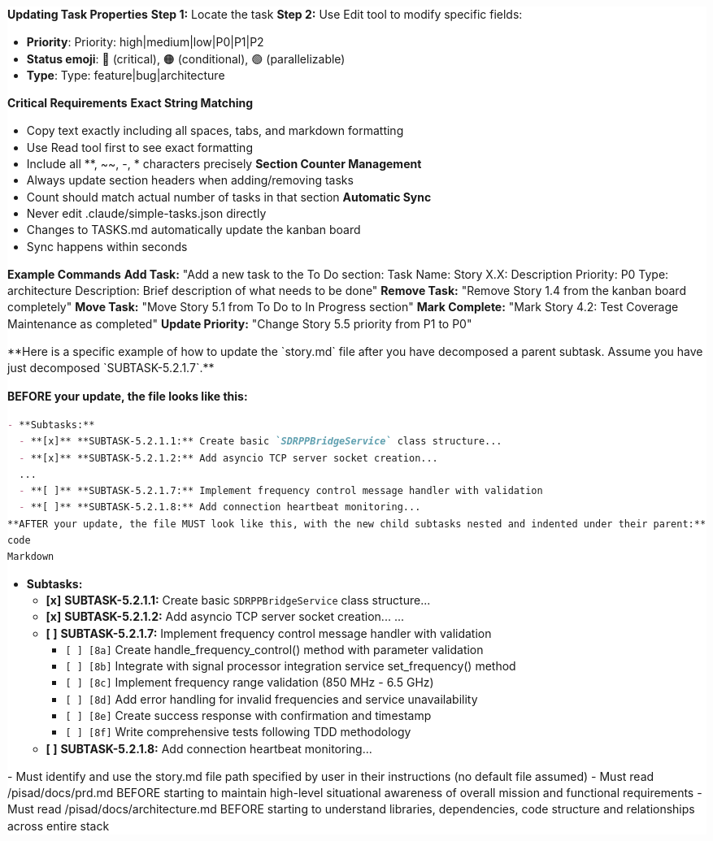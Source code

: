 **Updating Task Properties**
**Step 1:** Locate the task
**Step 2:** Use Edit tool to modify specific fields:
* **Priority**: Priority: high|medium|low|P0|P1|P2
* **Status emoji**: 🔴 (critical), 🟠 (conditional), 🟢 (parallelizable)
* **Type**: Type: feature|bug|architecture

**Critical Requirements**
**Exact String Matching**
* Copy text exactly including all spaces, tabs, and markdown formatting
* Use Read tool first to see exact formatting
* Include all **, ~~, -, * characters precisely
**Section Counter Management**
* Always update section headers when adding/removing tasks
* Count should match actual number of tasks in that section
**Automatic Sync**
* Never edit .claude/simple-tasks.json directly
* Changes to TASKS.md automatically update the kanban board
* Sync happens within seconds

**Example Commands**
**Add Task:** "Add a new task to the To Do section: Task Name: Story X.X: Description Priority: P0 Type: architecture Description: Brief description of what needs to be done"
**Remove Task:** "Remove Story 1.4 from the kanban board completely"
**Move Task:** "Move Story 5.1 from To Do to In Progress section"
**Mark Complete:** "Mark Story 4.2: Test Coverage Maintenance as completed"
**Update Priority:** "Change Story 5.5 priority from P1 to P0"
</instruction>

<example>
**Here is a specific example of how to update the `story.md` file after you have decomposed a parent subtask. Assume you have just decomposed `SUBTASK-5.2.1.7`.**

**BEFORE your update, the file looks like this:**
```markdown
- **Subtasks:**
  - **[x]** **SUBTASK-5.2.1.1:** Create basic `SDRPPBridgeService` class structure...
  - **[x]** **SUBTASK-5.2.1.2:** Add asyncio TCP server socket creation...
  ...
  - **[ ]** **SUBTASK-5.2.1.7:** Implement frequency control message handler with validation
  - **[ ]** **SUBTASK-5.2.1.8:** Add connection heartbeat monitoring...
**AFTER your update, the file MUST look like this, with the new child subtasks nested and indented under their parent:**
code
Markdown
```
- **Subtasks:**
  - **[x]** **SUBTASK-5.2.1.1:** Create basic `SDRPPBridgeService` class structure...
  - **[x]** **SUBTASK-5.2.1.2:** Add asyncio TCP server socket creation...
  ...
  - **[ ]** **SUBTASK-5.2.1.7:** Implement frequency control message handler with validation
    - `[ ] [8a]` Create handle_frequency_control() method with parameter validation
    - `[ ] [8b]` Integrate with signal processor integration service set_frequency() method
    - `[ ] [8c]` Implement frequency range validation (850 MHz - 6.5 GHz)
    - `[ ] [8d]` Add error handling for invalid frequencies and service unavailability
    - `[ ] [8e]` Create success response with confirmation and timestamp
    - `[ ] [8f]` Write comprehensive tests following TDD methodology
  - **[ ]** **SUBTASK-5.2.1.8:** Add connection heartbeat monitoring...
</example>
<constraint>
- Must identify and use the story.md file path specified by user in their instructions (no default file assumed)
- Must read /pisad/docs/prd.md BEFORE starting to maintain high-level situational awareness of overall mission and functional requirements
- Must read /pisad/docs/architecture.md BEFORE starting to understand libraries, dependencies, code structure and relationships across entire stack
